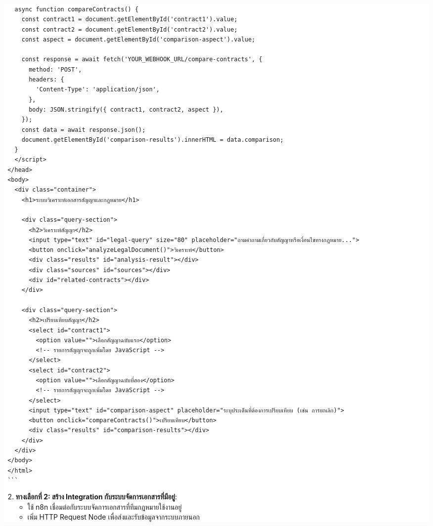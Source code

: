        async function compareContracts() {
         const contract1 = document.getElementById('contract1').value;
         const contract2 = document.getElementById('contract2').value;
         const aspect = document.getElementById('comparison-aspect').value;
         
         const response = await fetch('YOUR_WEBHOOK_URL/compare-contracts', {
           method: 'POST',
           headers: {
             'Content-Type': 'application/json',
           },
           body: JSON.stringify({ contract1, contract2, aspect }),
         });
         const data = await response.json();
         document.getElementById('comparison-results').innerHTML = data.comparison;
       }
       </script>
     </head>
     <body>
       <div class="container">
         <h1>ระบบวิเคราะห์เอกสารสัญญาและกฎหมาย</h1>
         
         <div class="query-section">
           <h2>วิเคราะห์สัญญา</h2>
           <input type="text" id="legal-query" size="80" placeholder="ถามคำถามเกี่ยวกับสัญญาหรือเงื่อนไขทางกฎหมาย...">
           <button onclick="analyzeLegalDocument()">วิเคราะห์</button>
           <div class="results" id="analysis-result"></div>
           <div class="sources" id="sources"></div>
           <div id="related-contracts"></div>
         </div>
         
         <div class="query-section">
           <h2>เปรียบเทียบสัญญา</h2>
           <select id="contract1">
             <option value="">เลือกสัญญาฉบับแรก</option>
             <!-- รายการสัญญาจะถูกเพิ่มโดย JavaScript -->
           </select>
           <select id="contract2">
             <option value="">เลือกสัญญาฉบับที่สอง</option>
             <!-- รายการสัญญาจะถูกเพิ่มโดย JavaScript -->
           </select>
           <input type="text" id="comparison-aspect" placeholder="ระบุประเด็นที่ต้องการเปรียบเทียบ (เช่น การยกเลิก)">
           <button onclick="compareContracts()">เปรียบเทียบ</button>
           <div class="results" id="comparison-results"></div>
         </div>
       </div>
     </body>
     </html>
     ```

2. **ทางเลือกที่ 2: สร้าง Integration กับระบบจัดการเอกสารที่มีอยู่**:
   - ใช้ n8n เชื่อมต่อกับระบบจัดการเอกสารที่ทีมกฎหมายใช้งานอยู่
   - เพิ่ม HTTP Request Node เพื่อส่งและรับข้อมูลจากระบบภายนอก
